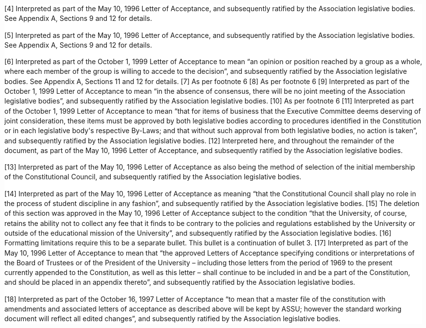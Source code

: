
[4] Interpreted as part of the May 10, 1996 Letter of Acceptance, and subsequently ratified by the Association legislative bodies. See Appendix A, Sections 9 and 12 for details.


[5]  Interpreted as part of the May 10, 1996 Letter of Acceptance, and subsequently ratified by the Association legislative bodies. See Appendix A, Sections 9 and 12 for details.


[6] Interpreted as part of the October 1, 1999 Letter of Acceptance to mean “an opinion or position reached by a group as a whole, where each member of the group is willing to accede to the decision”, and subsequently ratified by the Association legislative bodies. See Appendix A, Sections 11 and 12 for details.
[7] As per footnote 6
[8] As per footnote 6
[9] Interpreted as part of the October 1, 1999 Letter of Acceptance to mean “in the absence of consensus, there will be no joint meeting of the Association legislative bodies”, and subsequently ratified by the Association legislative bodies.
[10] As per footnote 6
[11] Interpreted as part of the October 1, 1999 Letter of Acceptance to mean “that for items of business that the Executive Committee deems deserving of joint consideration, these items must be approved by both legislative bodies according to procedures identified in the Constitution or in each legislative body's respective By-Laws; and that without such approval from both legislative bodies, no action is taken”, and subsequently ratified by the Association legislative bodies.
[12] Interpreted here, and throughout the remainder of the document, as part of the May 10, 1996 Letter of Acceptance, and subsequently ratified by the Association legislative bodies.


[13] Interpreted as part of the May 10, 1996 Letter of Acceptance as also being the method of selection of the initial membership of the Constitutional Council, and subsequently ratified by the Association legislative bodies.


[14] Interpreted as part of the May 10, 1996 Letter of Acceptance as meaning “that the Constitutional Council shall play no role in the process of student discipline in any fashion”, and subsequently ratified by the Association legislative bodies.
[15] The deletion of this section was approved in the May 10, 1996 Letter of Acceptance subject to the condition “that the University, of course, retains the ability not to collect any fee that it finds to be contrary to the policies and regulations established by the University or outside of the educational mission of the University”, and subsequently ratified by the Association legislative bodies.
[16] Formatting limitations require this to be a separate bullet. This bullet is a continuation of bullet 3.
[17] Interpreted as part of the May 10, 1996 Letter of Acceptance to mean that “the approved Letters of Acceptance specifying conditions or interpretations of the Board of Trustees or of the President of the University – including those letters from the period of 1969 to the present currently appended to the Constitution, as well as this letter – shall continue to be included in and be a part of the Constitution, and should be placed in an appendix thereto”, and subsequently ratified by the Association legislative bodies.


[18] Interpreted as part of the October 16, 1997 Letter of Acceptance “to mean that a master file of the constitution with amendments and associated letters of acceptance as described above will be kept by ASSU; however the standard working document will reflect all edited changes”, and subsequently ratified by the Association legislative bodies.